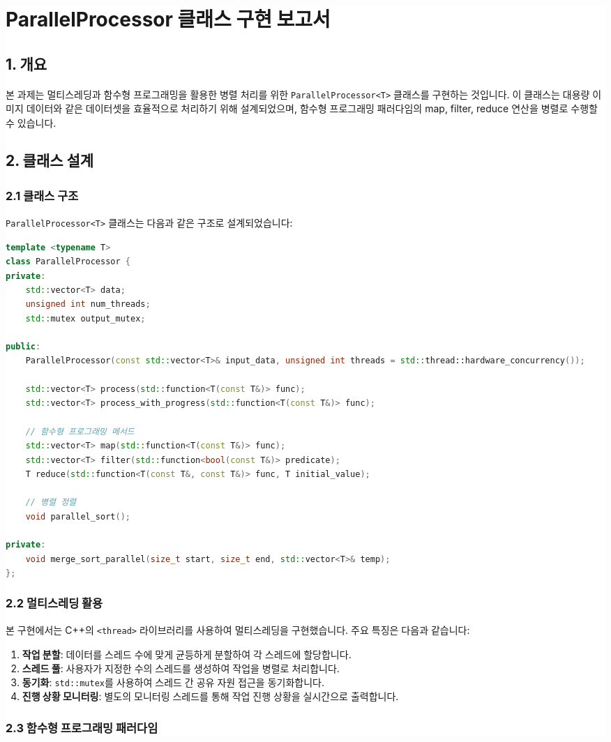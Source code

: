 # ParallelProcessor 클래스 구현 보고서

## 1. 개요

본 과제는 멀티스레딩과 함수형 프로그래밍을 활용한 병렬 처리를 위한 `ParallelProcessor<T>` 클래스를 구현하는 것입니다. 이 클래스는 대용량 이미지 데이터와 같은 데이터셋을 효율적으로 처리하기 위해 설계되었으며, 함수형 프로그래밍 패러다임의 map, filter, reduce 연산을 병렬로 수행할 수 있습니다.

## 2. 클래스 설계

### 2.1 클래스 구조

`ParallelProcessor<T>` 클래스는 다음과 같은 구조로 설계되었습니다:

```cpp
template <typename T>
class ParallelProcessor {
private:
    std::vector<T> data;
    unsigned int num_threads;
    std::mutex output_mutex;

public:
    ParallelProcessor(const std::vector<T>& input_data, unsigned int threads = std::thread::hardware_concurrency());
    
    std::vector<T> process(std::function<T(const T&)> func);
    std::vector<T> process_with_progress(std::function<T(const T&)> func);
    
    // 함수형 프로그래밍 메서드
    std::vector<T> map(std::function<T(const T&)> func);
    std::vector<T> filter(std::function<bool(const T&)> predicate);
    T reduce(std::function<T(const T&, const T&)> func, T initial_value);
    
    // 병렬 정렬
    void parallel_sort();
    
private:
    void merge_sort_parallel(size_t start, size_t end, std::vector<T>& temp);
};
```

### 2.2 멀티스레딩 활용

본 구현에서는 C++의 `<thread>` 라이브러리를 사용하여 멀티스레딩을 구현했습니다. 주요 특징은 다음과 같습니다:

1. **작업 분할**: 데이터를 스레드 수에 맞게 균등하게 분할하여 각 스레드에 할당합니다.
2. **스레드 풀**: 사용자가 지정한 수의 스레드를 생성하여 작업을 병렬로 처리합니다.
3. **동기화**: `std::mutex`를 사용하여 스레드 간 공유 자원 접근을 동기화합니다.
4. **진행 상황 모니터링**: 별도의 모니터링 스레드를 통해 작업 진행 상황을 실시간으로 출력합니다.

### 2.3 함수형 프로그래밍 패러다임
